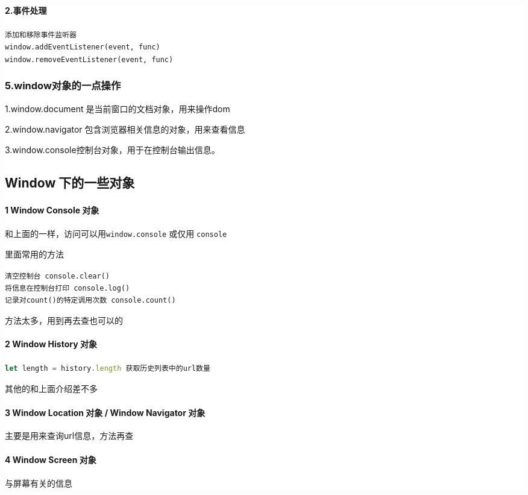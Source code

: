 

#### 2.事件处理

```
添加和移除事件监听器
window.addEventListener(event, func)
window.removeEventListener(event, func)

```



### 5.window对象的一点操作

1.window.document 是当前窗口的文档对象，用来操作dom

2.window.navigator 包含浏览器相关信息的对象，用来查看信息

3.window.console控制台对象，用于在控制台输出信息。





## Window 下的一些对象

#### 1 Window Console 对象

和上面的一样，访问可以用`window.console` 或仅用 `console`

里面常用的方法

```
清空控制台 console.clear()
将信息在控制台打印 console.log()
记录对count()的特定调用次数 console.count()
```

方法太多，用到再去查也可以的



#### 2 Window History 对象

```js
let length = history.length 获取历史列表中的url数量
```

其他的和上面介绍差不多



#### 3 Window Location 对象 / Window Navigator 对象

主要是用来查询url信息，方法再查



#### 4 Window Screen 对象

与屏幕有关的信息
